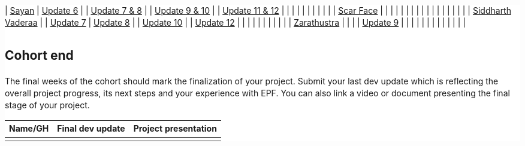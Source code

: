 | [Sayan](https://github.com/threehrsleep)                     | [Update 6](https://hackmd.io/@threehrsleep/epf_week6)           |                                                                 | [Update 7 & 8](https://hackmd.io/@threehrsleep/epf_week7-8)     |                                                                 | [Update 9 & 10](https://hackmd.io/@threehrsleep/epf_week9-10)     |                                                                    | [Update 11 & 12](https://hackmd.io/@threehrsleep/epf_week11-12)     |         |         |         |         |         |         |         |         |           |
| [Scar Face](https://github.com/scarfacedotcom)               |                                                                 |                                                                 |                                                                 |                                                                 |                                                                   |                                                                    |                                                                   |         |         |         |         |         |         |         |         |           |
| [Siddharth Vaderaa](https://github.com/SiddharthV1)          |                                                                 | [Update 7](https://hackmd.io/@sidvdr/Sy744v4YA)                 | [Update 8](https://hackmd.io/@sidvdr/HyBBhxAY0)                 |                                                                 | [Update 10](https://hackmd.io/@sidvdr/S1zdd-eiR)                  |                                                                    | [Update 12](https://hackmd.io/@sidvdr/rkcqPGXhR)                  |         |         |         |         |         |         |         |         |           |
| [Zarathustra](https://github.com/Karrenbelt)                 |                                                                 |                                                                 |                                                                 | [Update 9](https://hackmd.io/@zarathustra/HJ_ocvP5R)            |                                                                   |                                                                    |                                                                   |         |         |         |         |         |         |         |         |           |

## Cohort end

The final weeks of the cohort should mark the finalization of your project. Submit your last dev update which is reflecting the overall project progress, its next steps and your experience with EPF. You can also link a video or document presenting the final stage of your project.

| Name/GH | Final dev update | Project presentation |
| ------- | ---------------- | -------------------- |
|         |                  |                      |
